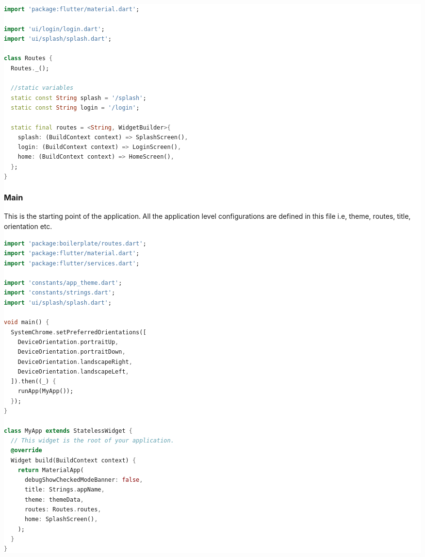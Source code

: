```dart
import 'package:flutter/material.dart';

import 'ui/login/login.dart';
import 'ui/splash/splash.dart';

class Routes {
  Routes._();

  //static variables
  static const String splash = '/splash';
  static const String login = '/login';

  static final routes = <String, WidgetBuilder>{
    splash: (BuildContext context) => SplashScreen(),
    login: (BuildContext context) => LoginScreen(),
    home: (BuildContext context) => HomeScreen(),
  };
}
```

### Main

This is the starting point of the application. All the application level configurations are defined in this file i.e, theme, routes, title, orientation etc.

```dart
import 'package:boilerplate/routes.dart';
import 'package:flutter/material.dart';
import 'package:flutter/services.dart';

import 'constants/app_theme.dart';
import 'constants/strings.dart';
import 'ui/splash/splash.dart';

void main() {
  SystemChrome.setPreferredOrientations([
    DeviceOrientation.portraitUp,
    DeviceOrientation.portraitDown,
    DeviceOrientation.landscapeRight,
    DeviceOrientation.landscapeLeft,
  ]).then((_) {
    runApp(MyApp());
  });
}

class MyApp extends StatelessWidget {
  // This widget is the root of your application.
  @override
  Widget build(BuildContext context) {
    return MaterialApp(
      debugShowCheckedModeBanner: false,
      title: Strings.appName,
      theme: themeData,
      routes: Routes.routes,
      home: SplashScreen(),
    );
  }
}
```

